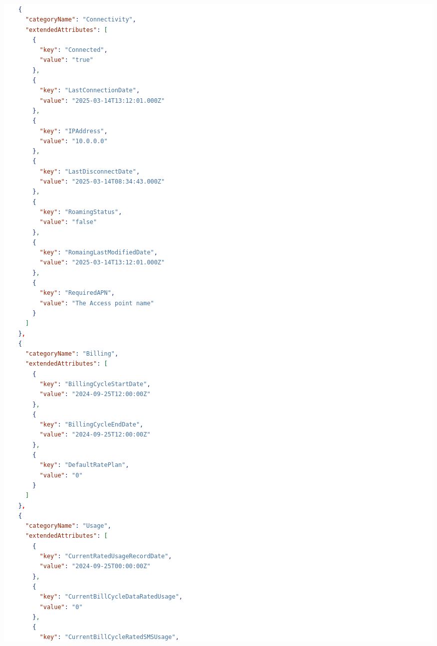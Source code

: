 ```json
    {
      "categoryName": "Connectivity",
      "extendedAttributes": [
        {
          "key": "Connected",
          "value": "true"
        },
        {
          "key": "LastConnectionDate",
          "value": "2025-03-14T13:12:01.000Z"
        },
        {
          "key": "IPAddress",
          "value": "10.0.0.0"
        },
        {
          "key": "LastDisconnectDate",
          "value": "2025-03-14T08:34:43.000Z"
        },
        {
          "key": "RoamingStatus",
          "value": "false"
        },
        {
          "key": "RomaingLastModifiedDate",
          "value": "2025-03-14T13:12:01.000Z"
        },
        {
          "key": "RequiredAPN",
          "value": "The Access point name"
        }
      ]
    },
    {
      "categoryName": "Billing",
      "extendedAttributes": [
        {
          "key": "BillingCycleStartDate",
          "value": "2024-09-25T12:00:00Z"
        },
        {
          "key": "BillingCycleEndDate",
          "value": "2024-09-25T12:00:00Z"
        },
        {
          "key": "DefaultRatePlan",
          "value": "0"
        }
      ]
    },
    {
      "categoryName": "Usage",
      "extendedAttributes": [
        {
          "key": "CurrentRatedUsageRecordDate",
          "value": "2024-09-25T00:00:00Z"
        },
        {
          "key": "CurrentBillCycleDataRatedUsage",
          "value": "0"
        },
        {
          "key": "CurrentBillCycleRatedSMSUsage",
```